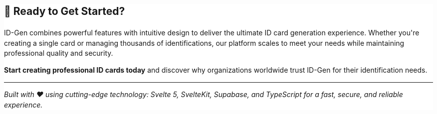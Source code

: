 
## 🎉 Ready to Get Started?

ID-Gen combines powerful features with intuitive design to deliver the ultimate ID card generation experience. Whether you're creating a single card or managing thousands of identifications, our platform scales to meet your needs while maintaining professional quality and security.

**Start creating professional ID cards today** and discover why organizations worldwide trust ID-Gen for their identification needs.

---

*Built with ❤️ using cutting-edge technology: Svelte 5, SvelteKit, Supabase, and TypeScript for a fast, secure, and reliable experience.*